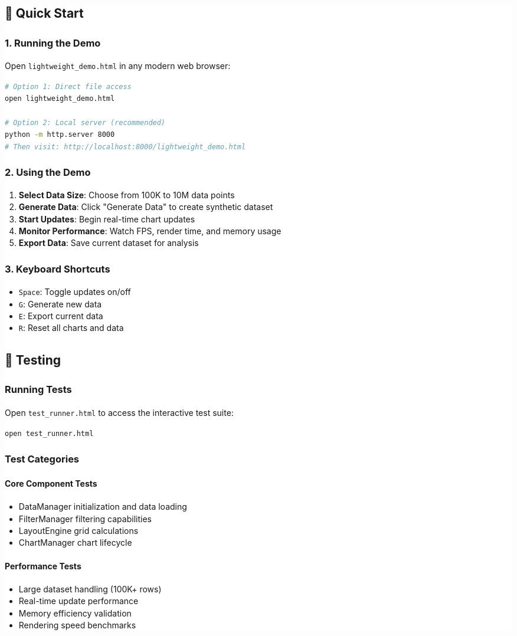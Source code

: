 ## 🚀 Quick Start

### 1. **Running the Demo**

Open `lightweight_demo.html` in any modern web browser:

```bash
# Option 1: Direct file access
open lightweight_demo.html

# Option 2: Local server (recommended)
python -m http.server 8000
# Then visit: http://localhost:8000/lightweight_demo.html
```

### 2. **Using the Demo**

1. **Select Data Size**: Choose from 100K to 10M data points
2. **Generate Data**: Click "Generate Data" to create synthetic dataset
3. **Start Updates**: Begin real-time chart updates
4. **Monitor Performance**: Watch FPS, render time, and memory usage
5. **Export Data**: Save current dataset for analysis

### 3. **Keyboard Shortcuts**

- `Space`: Toggle updates on/off
- `G`: Generate new data
- `E`: Export current data
- `R`: Reset all charts and data

## 🧪 Testing

### Running Tests

Open `test_runner.html` to access the interactive test suite:

```bash
open test_runner.html
```

### Test Categories

#### **Core Component Tests**
- DataManager initialization and data loading
- FilterManager filtering capabilities
- LayoutEngine grid calculations
- ChartManager chart lifecycle

#### **Performance Tests**
- Large dataset handling (100K+ rows)
- Real-time update performance
- Memory efficiency validation
- Rendering speed benchmarks
